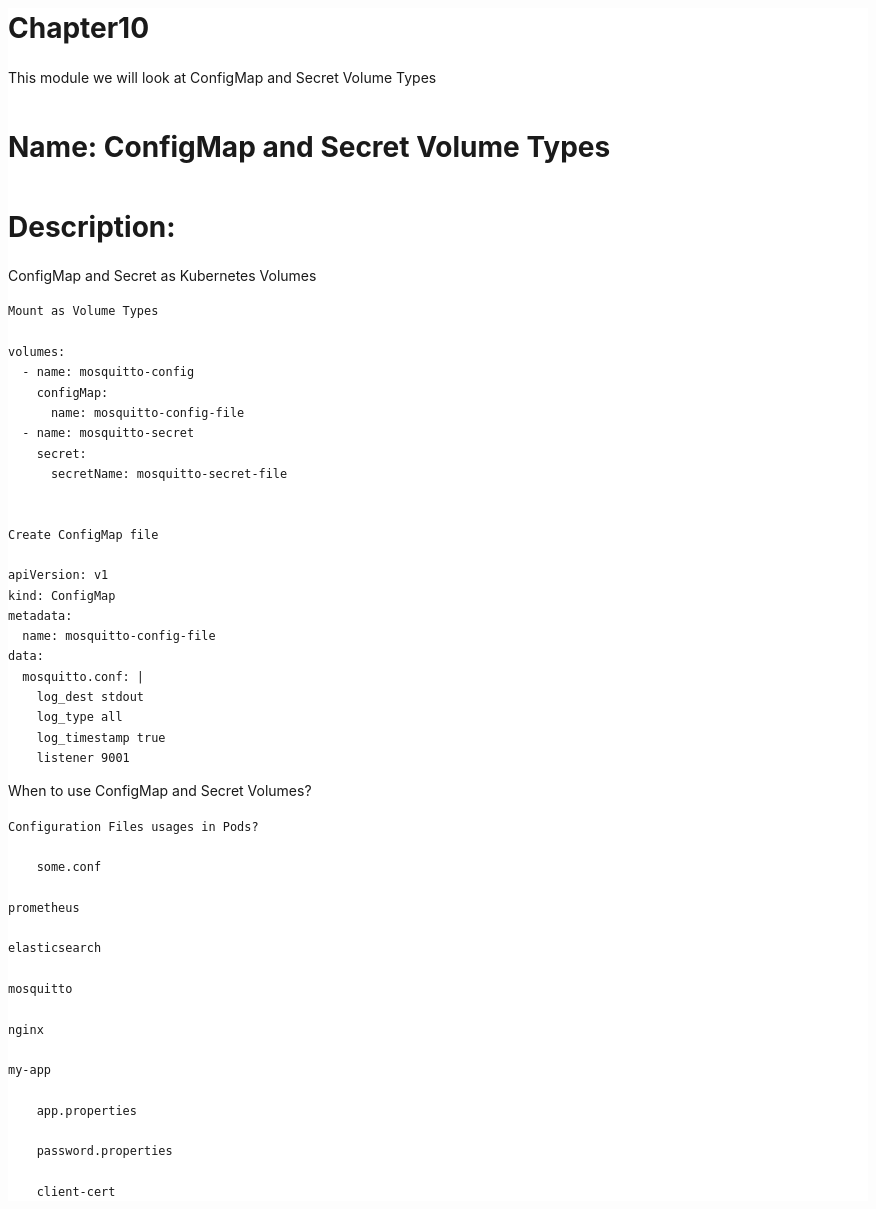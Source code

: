 # Chapter10
This module we will look at ConfigMap and Secret Volume Types

# Name: ConfigMap and Secret Volume Types


# Description: 

ConfigMap and Secret as Kubernetes Volumes

    Mount as Volume Types

    volumes:
      - name: mosquitto-config
        configMap:
          name: mosquitto-config-file
      - name: mosquitto-secret
        secret:
          secretName: mosquitto-secret-file


    Create ConfigMap file

    apiVersion: v1
    kind: ConfigMap
    metadata:
      name: mosquitto-config-file
    data:
      mosquitto.conf: |
        log_dest stdout
        log_type all
        log_timestamp true
        listener 9001


When to use ConfigMap and Secret Volumes?

    Configuration Files usages in Pods?

        some.conf       

    prometheus

    elasticsearch

    mosquitto

    nginx

    my-app

        app.properties

        password.properties

        client-cert

